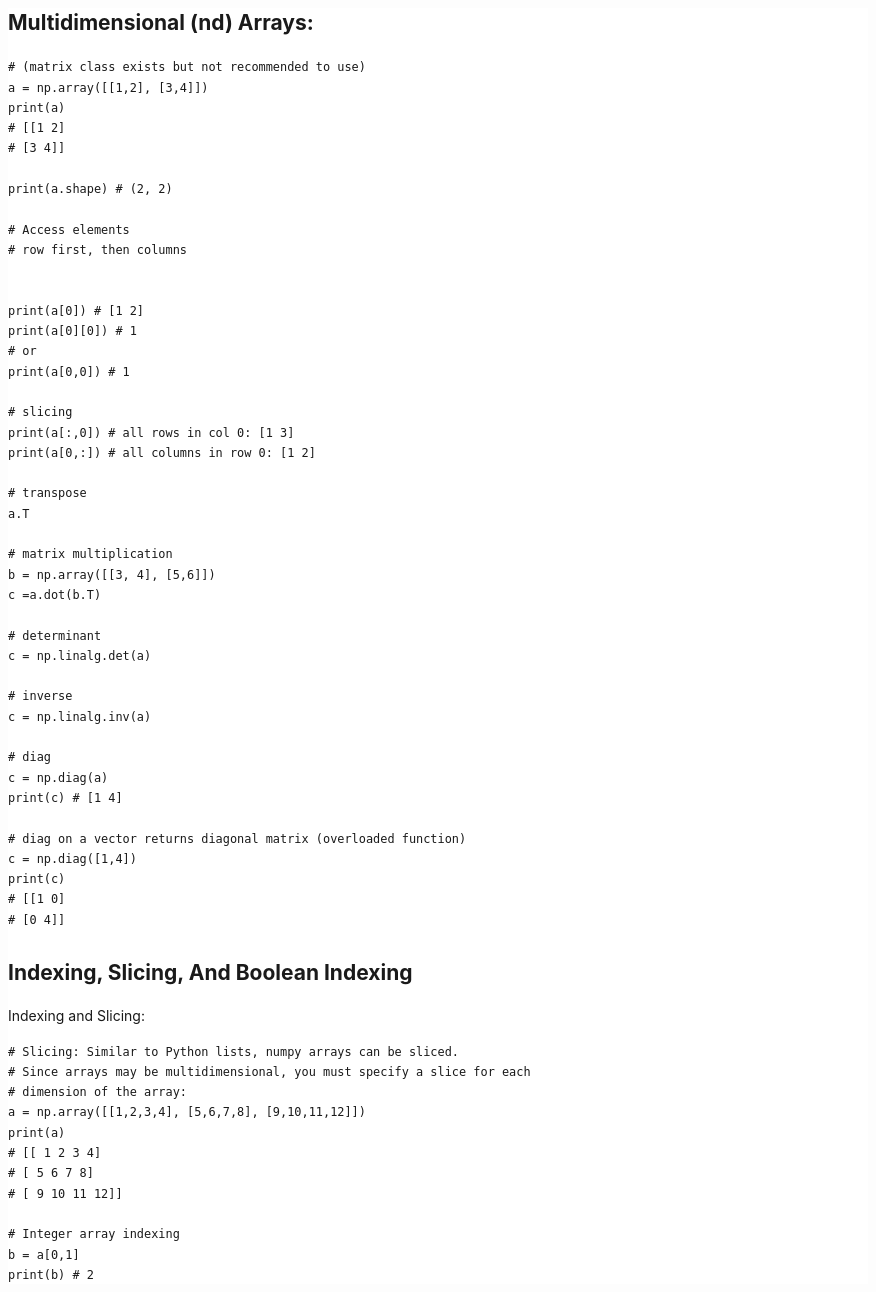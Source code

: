 ## Multidimensional (nd) Arrays:
```
# (matrix class exists but not recommended to use)
a = np.array([[1,2], [3,4]])
print(a)
# [[1 2]
# [3 4]]

print(a.shape) # (2, 2)

# Access elements
# row first, then columns


print(a[0]) # [1 2]
print(a[0][0]) # 1
# or
print(a[0,0]) # 1

# slicing
print(a[:,0]) # all rows in col 0: [1 3]
print(a[0,:]) # all columns in row 0: [1 2]

# transpose
a.T

# matrix multiplication
b = np.array([[3, 4], [5,6]])
c =a.dot(b.T)

# determinant
c = np.linalg.det(a)

# inverse
c = np.linalg.inv(a)

# diag
c = np.diag(a)
print(c) # [1 4]

# diag on a vector returns diagonal matrix (overloaded function)
c = np.diag([1,4])
print(c)
# [[1 0]
# [0 4]]
```

## Indexing, Slicing, And Boolean Indexing
Indexing and Slicing:
```
# Slicing: Similar to Python lists, numpy arrays can be sliced.
# Since arrays may be multidimensional, you must specify a slice for each
# dimension of the array:
a = np.array([[1,2,3,4], [5,6,7,8], [9,10,11,12]])
print(a)
# [[ 1 2 3 4]
# [ 5 6 7 8]
# [ 9 10 11 12]]

# Integer array indexing
b = a[0,1]
print(b) # 2
```